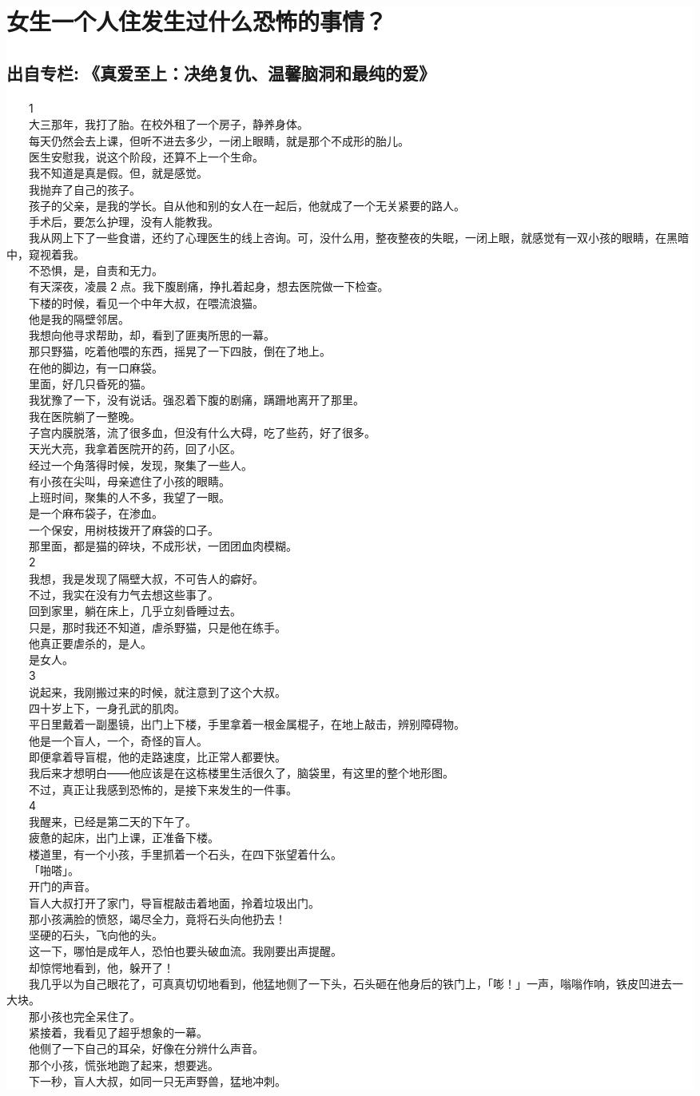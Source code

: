 # 女生一个人住发生过什么恐怖的事情？  
## 出自专栏: 《真爱至上：决绝复仇、温馨脑洞和最纯的爱》  
&emsp;&emsp;1  
&emsp;&emsp;大三那年，我打了胎。在校外租了一个房子，静养身体。  
&emsp;&emsp;每天仍然会去上课，但听不进去多少，一闭上眼睛，就是那个不成形的胎儿。  
&emsp;&emsp;医生安慰我，说这个阶段，还算不上一个生命。  
&emsp;&emsp;我不知道是真是假。但，就是感觉。  
&emsp;&emsp;我抛弃了自己的孩子。  
&emsp;&emsp;孩子的父亲，是我的学长。自从他和别的女人在一起后，他就成了一个无关紧要的路人。  
&emsp;&emsp;手术后，要怎么护理，没有人能教我。  
&emsp;&emsp;我从网上下了一些食谱，还约了心理医生的线上咨询。可，没什么用，整夜整夜的失眠，一闭上眼，就感觉有一双小孩的眼睛，在黑暗中，窥视着我。  
&emsp;&emsp;不恐惧，是，自责和无力。  
&emsp;&emsp;有天深夜，凌晨 2 点。我下腹剧痛，挣扎着起身，想去医院做一下检查。  
&emsp;&emsp;下楼的时候，看见一个中年大叔，在喂流浪猫。  
&emsp;&emsp;他是我的隔壁邻居。  
&emsp;&emsp;我想向他寻求帮助，却，看到了匪夷所思的一幕。  
&emsp;&emsp;那只野猫，吃着他喂的东西，摇晃了一下四肢，倒在了地上。  
&emsp;&emsp;在他的脚边，有一口麻袋。  
&emsp;&emsp;里面，好几只昏死的猫。  
&emsp;&emsp;我犹豫了一下，没有说话。强忍着下腹的剧痛，蹒跚地离开了那里。  
&emsp;&emsp;我在医院躺了一整晚。  
&emsp;&emsp;子宫内膜脱落，流了很多血，但没有什么大碍，吃了些药，好了很多。  
&emsp;&emsp;天光大亮，我拿着医院开的药，回了小区。  
&emsp;&emsp;经过一个角落得时候，发现，聚集了一些人。  
&emsp;&emsp;有小孩在尖叫，母亲遮住了小孩的眼睛。  
&emsp;&emsp;上班时间，聚集的人不多，我望了一眼。  
&emsp;&emsp;是一个麻布袋子，在渗血。  
&emsp;&emsp;一个保安，用树枝拨开了麻袋的口子。  
&emsp;&emsp;那里面，都是猫的碎块，不成形状，一团团血肉模糊。  
&emsp;&emsp;2  
&emsp;&emsp;我想，我是发现了隔壁大叔，不可告人的癖好。  
&emsp;&emsp;不过，我实在没有力气去想这些事了。  
&emsp;&emsp;回到家里，躺在床上，几乎立刻昏睡过去。  
&emsp;&emsp;只是，那时我还不知道，虐杀野猫，只是他在练手。  
&emsp;&emsp;他真正要虐杀的，是人。  
&emsp;&emsp;是女人。  
&emsp;&emsp;3  
&emsp;&emsp;说起来，我刚搬过来的时候，就注意到了这个大叔。  
&emsp;&emsp;四十岁上下，一身孔武的肌肉。  
&emsp;&emsp;平日里戴着一副墨镜，出门上下楼，手里拿着一根金属棍子，在地上敲击，辨别障碍物。  
&emsp;&emsp;他是一个盲人，一个，奇怪的盲人。  
&emsp;&emsp;即便拿着导盲棍，他的走路速度，比正常人都要快。  
&emsp;&emsp;我后来才想明白——他应该是在这栋楼里生活很久了，脑袋里，有这里的整个地形图。  
&emsp;&emsp;不过，真正让我感到恐怖的，是接下来发生的一件事。  
&emsp;&emsp;4  
&emsp;&emsp;我醒来，已经是第二天的下午了。  
&emsp;&emsp;疲惫的起床，出门上课，正准备下楼。  
&emsp;&emsp;楼道里，有一个小孩，手里抓着一个石头，在四下张望着什么。  
&emsp;&emsp;「啪嗒」。  
&emsp;&emsp;开门的声音。  
&emsp;&emsp;盲人大叔打开了家门，导盲棍敲击着地面，拎着垃圾出门。  
&emsp;&emsp;那小孩满脸的愤怒，竭尽全力，竟将石头向他扔去！  
&emsp;&emsp;坚硬的石头，飞向他的头。  
&emsp;&emsp;这一下，哪怕是成年人，恐怕也要头破血流。我刚要出声提醒。  
&emsp;&emsp;却惊愕地看到，他，躲开了！  
&emsp;&emsp;我几乎以为自己眼花了，可真真切切地看到，他猛地侧了一下头，石头砸在他身后的铁门上，「嘭！」一声，嗡嗡作响，铁皮凹进去一大块。  
&emsp;&emsp;那小孩也完全呆住了。  
&emsp;&emsp;紧接着，我看见了超乎想象的一幕。  
&emsp;&emsp;他侧了一下自己的耳朵，好像在分辨什么声音。  
&emsp;&emsp;那个小孩，慌张地跑了起来，想要逃。  
&emsp;&emsp;下一秒，盲人大叔，如同一只无声野兽，猛地冲刺。  